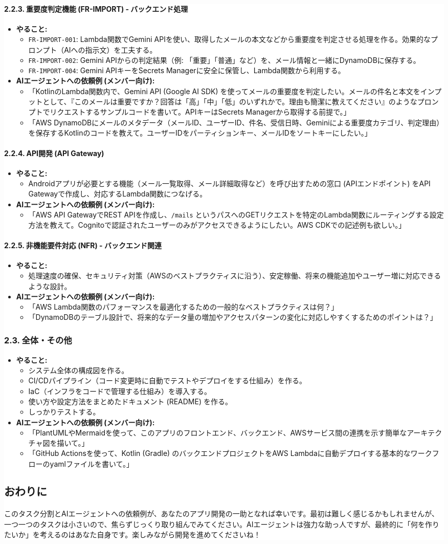 #### 2.2.3. 重要度判定機能 (FR-IMPORT) - バックエンド処理
* **やること:**
    * `FR-IMPORT-001`: Lambda関数でGemini APIを使い、取得したメールの本文などから重要度を判定させる処理を作る。効果的なプロンプト（AIへの指示文）を工夫する。
    * `FR-IMPORT-002`: Gemini APIからの判定結果（例: 「重要」「普通」など）を、メール情報と一緒にDynamoDBに保存する。
    * `FR-IMPORT-004`: Gemini APIキーをSecrets Managerに安全に保管し、Lambda関数から利用する。
* **AIエージェントへの依頼例 (メンバー向け):**
    * 「KotlinのLambda関数内で、Gemini API (Google AI SDK) を使ってメールの重要度を判定したい。メールの件名と本文をインプットとして、『このメールは重要ですか？回答は「高」「中」「低」のいずれかで。理由も簡潔に教えてください』のようなプロンプトでリクエストするサンプルコードを書いて。APIキーはSecrets Managerから取得する前提で。」
    * 「AWS DynamoDBにメールのメタデータ（メールID、ユーザーID、件名、受信日時、Geminiによる重要度カテゴリ、判定理由）を保存するKotlinのコードを教えて。ユーザーIDをパーティションキー、メールIDをソートキーにしたい。」

#### 2.2.4. API開発 (API Gateway)
* **やること:**
    * Androidアプリが必要とする機能（メール一覧取得、メール詳細取得など）を呼び出すための窓口 (APIエンドポイント) をAPI Gatewayで作成し、対応するLambda関数につなげる。
* **AIエージェントへの依頼例 (メンバー向け):**
    * 「AWS API GatewayでREST APIを作成し、`/mails` というパスへのGETリクエストを特定のLambda関数にルーティングする設定方法を教えて。Cognitoで認証されたユーザーのみがアクセスできるようにしたい。AWS CDKでの記述例も欲しい。」

#### 2.2.5. 非機能要件対応 (NFR) - バックエンド関連
* **やること:**
    * 処理速度の確保、セキュリティ対策（AWSのベストプラクティスに沿う）、安定稼働、将来の機能追加やユーザー増に対応できるような設計。
* **AIエージェントへの依頼例 (メンバー向け):**
    * 「AWS Lambda関数のパフォーマンスを最適化するための一般的なベストプラクティスは何？」
    * 「DynamoDBのテーブル設計で、将来的なデータ量の増加やアクセスパターンの変化に対応しやすくするためのポイントは？」

### 2.3. 全体・その他

* **やること:**
    * システム全体の構成図を作る。
    * CI/CDパイプライン（コード変更時に自動でテストやデプロイをする仕組み）を作る。
    * IaC（インフラをコードで管理する仕組み）を導入する。
    * 使い方や設定方法をまとめたドキュメント (README) を作る。
    * しっかりテストする。
* **AIエージェントへの依頼例 (メンバー向け):**
    * 「PlantUMLやMermaidを使って、このアプリのフロントエンド、バックエンド、AWSサービス間の連携を示す簡単なアーキテクチャ図を描いて。」
    * 「GitHub Actionsを使って、Kotlin (Gradle) のバックエンドプロジェクトをAWS Lambdaに自動デプロイする基本的なワークフローのyamlファイルを書いて。」

## おわりに

このタスク分割とAIエージェントへの依頼例が、あなたのアプリ開発の一助となれば幸いです。最初は難しく感じるかもしれませんが、一つ一つのタスクは小さいので、焦らずじっくり取り組んでみてください。AIエージェントは強力な助っ人ですが、最終的に「何を作りたいか」を考えるのはあなた自身です。楽しみながら開発を進めてくださいね！
